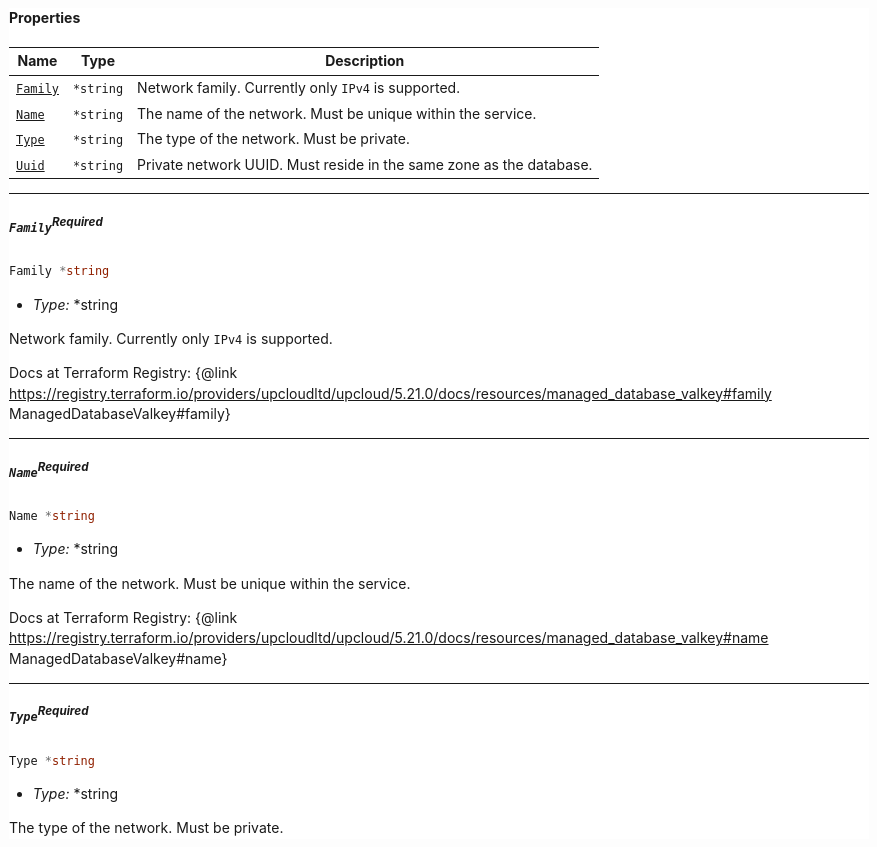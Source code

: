 #### Properties <a name="Properties" id="Properties"></a>

| **Name** | **Type** | **Description** |
| --- | --- | --- |
| <code><a href="#@cdktf/provider-upcloud.managedDatabaseValkey.ManagedDatabaseValkeyNetwork.property.family">Family</a></code> | <code>*string</code> | Network family. Currently only `IPv4` is supported. |
| <code><a href="#@cdktf/provider-upcloud.managedDatabaseValkey.ManagedDatabaseValkeyNetwork.property.name">Name</a></code> | <code>*string</code> | The name of the network. Must be unique within the service. |
| <code><a href="#@cdktf/provider-upcloud.managedDatabaseValkey.ManagedDatabaseValkeyNetwork.property.type">Type</a></code> | <code>*string</code> | The type of the network. Must be private. |
| <code><a href="#@cdktf/provider-upcloud.managedDatabaseValkey.ManagedDatabaseValkeyNetwork.property.uuid">Uuid</a></code> | <code>*string</code> | Private network UUID. Must reside in the same zone as the database. |

---

##### `Family`<sup>Required</sup> <a name="Family" id="@cdktf/provider-upcloud.managedDatabaseValkey.ManagedDatabaseValkeyNetwork.property.family"></a>

```go
Family *string
```

- *Type:* *string

Network family. Currently only `IPv4` is supported.

Docs at Terraform Registry: {@link https://registry.terraform.io/providers/upcloudltd/upcloud/5.21.0/docs/resources/managed_database_valkey#family ManagedDatabaseValkey#family}

---

##### `Name`<sup>Required</sup> <a name="Name" id="@cdktf/provider-upcloud.managedDatabaseValkey.ManagedDatabaseValkeyNetwork.property.name"></a>

```go
Name *string
```

- *Type:* *string

The name of the network. Must be unique within the service.

Docs at Terraform Registry: {@link https://registry.terraform.io/providers/upcloudltd/upcloud/5.21.0/docs/resources/managed_database_valkey#name ManagedDatabaseValkey#name}

---

##### `Type`<sup>Required</sup> <a name="Type" id="@cdktf/provider-upcloud.managedDatabaseValkey.ManagedDatabaseValkeyNetwork.property.type"></a>

```go
Type *string
```

- *Type:* *string

The type of the network. Must be private.
